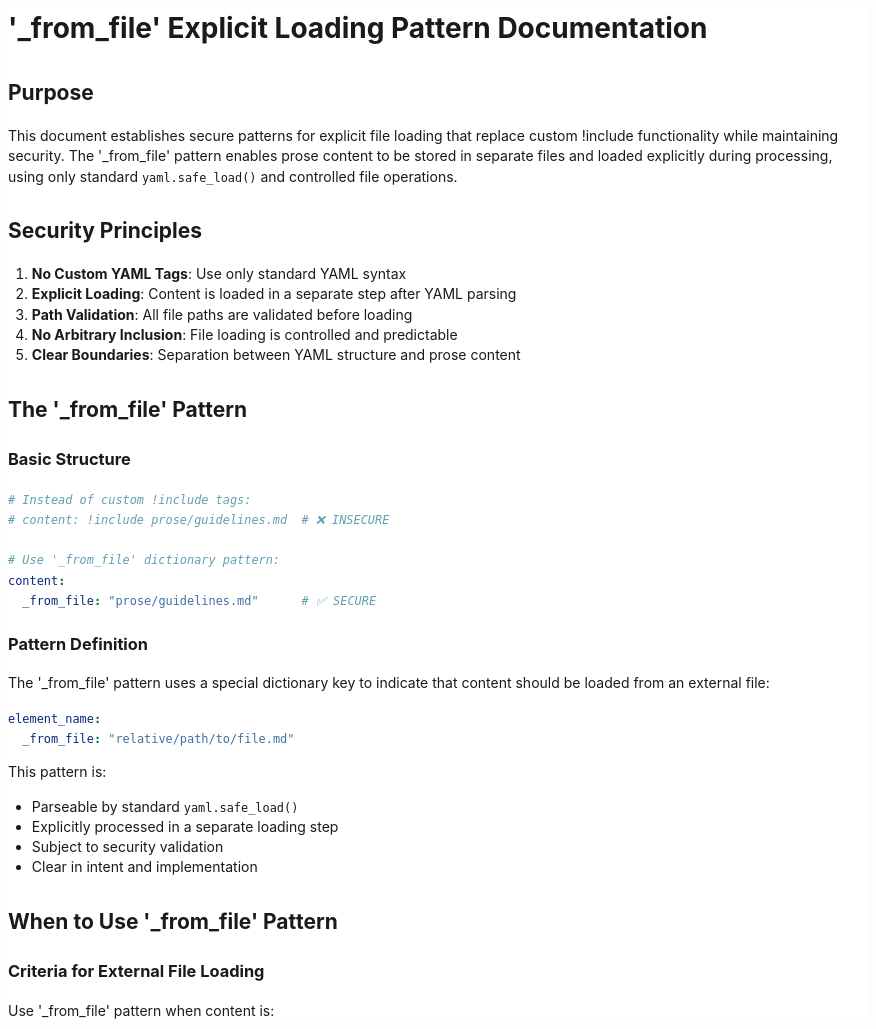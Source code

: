 # '_from_file' Explicit Loading Pattern Documentation

## Purpose
This document establishes secure patterns for explicit file loading that replace custom !include functionality while maintaining security. The '_from_file' pattern enables prose content to be stored in separate files and loaded explicitly during processing, using only standard `yaml.safe_load()` and controlled file operations.

## Security Principles

1. **No Custom YAML Tags**: Use only standard YAML syntax
2. **Explicit Loading**: Content is loaded in a separate step after YAML parsing
3. **Path Validation**: All file paths are validated before loading
4. **No Arbitrary Inclusion**: File loading is controlled and predictable
5. **Clear Boundaries**: Separation between YAML structure and prose content

## The '_from_file' Pattern

### Basic Structure
```yaml
# Instead of custom !include tags:
# content: !include prose/guidelines.md  # ❌ INSECURE

# Use '_from_file' dictionary pattern:
content:
  _from_file: "prose/guidelines.md"      # ✅ SECURE
```

### Pattern Definition
The '_from_file' pattern uses a special dictionary key to indicate that content should be loaded from an external file:

```yaml
element_name:
  _from_file: "relative/path/to/file.md"
```

This pattern is:
- Parseable by standard `yaml.safe_load()`
- Explicitly processed in a separate loading step
- Subject to security validation
- Clear in intent and implementation

## When to Use '_from_file' Pattern

### Criteria for External File Loading

Use '_from_file' pattern when content is:
